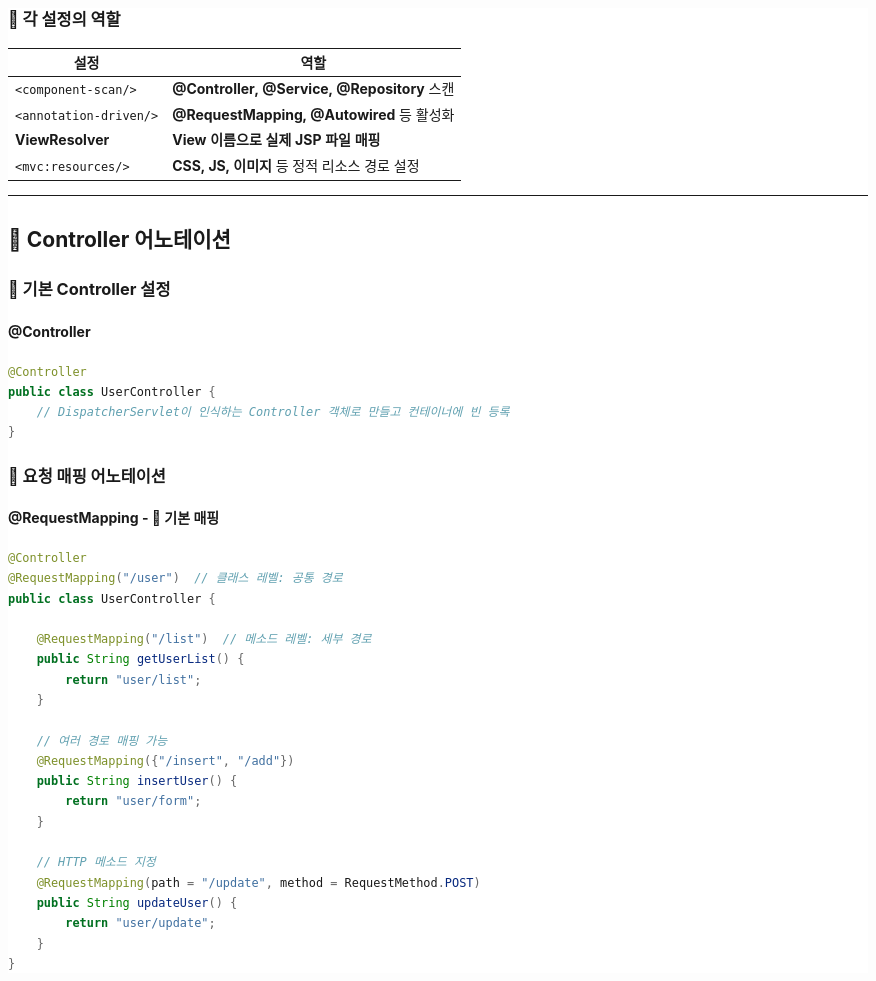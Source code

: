 ### 🔧 각 설정의 역할

| 설정                      | 역할                                    |
| ----------------------- | ------------------------------------- |
| `<component-scan/>`     | **@Controller, @Service, @Repository** 스캔 |
| `<annotation-driven/>`  | **@RequestMapping, @Autowired** 등 활성화    |
| **ViewResolver**        | **View 이름으로 실제 JSP 파일 매핑**            |
| `<mvc:resources/>`      | **CSS, JS, 이미지** 등 정적 리소스 경로 설정       |

---

## 🎯 Controller 어노테이션

### 📌 기본 Controller 설정

#### **@Controller**
```java
@Controller
public class UserController {
    // DispatcherServlet이 인식하는 Controller 객체로 만들고 컨테이너에 빈 등록
}
```

### 📌 요청 매핑 어노테이션

#### **@RequestMapping** - **🌟 기본 매핑**
```java
@Controller
@RequestMapping("/user")  // 클래스 레벨: 공통 경로
public class UserController {
    
    @RequestMapping("/list")  // 메소드 레벨: 세부 경로
    public String getUserList() {
        return "user/list";
    }
    
    // 여러 경로 매핑 가능
    @RequestMapping({"/insert", "/add"})
    public String insertUser() {
        return "user/form";
    }
    
    // HTTP 메소드 지정
    @RequestMapping(path = "/update", method = RequestMethod.POST)
    public String updateUser() {
        return "user/update";
    }
}
```

